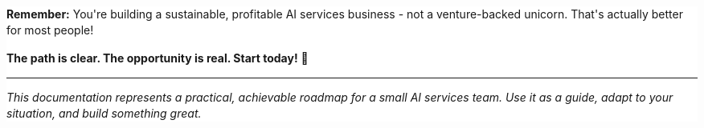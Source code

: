 **Remember:** You're building a sustainable, profitable AI services business - not a venture-backed unicorn. That's actually better for most people!

**The path is clear. The opportunity is real. Start today!** 🚀

---

*This documentation represents a practical, achievable roadmap for a small AI services team. Use it as a guide, adapt to your situation, and build something great.*
